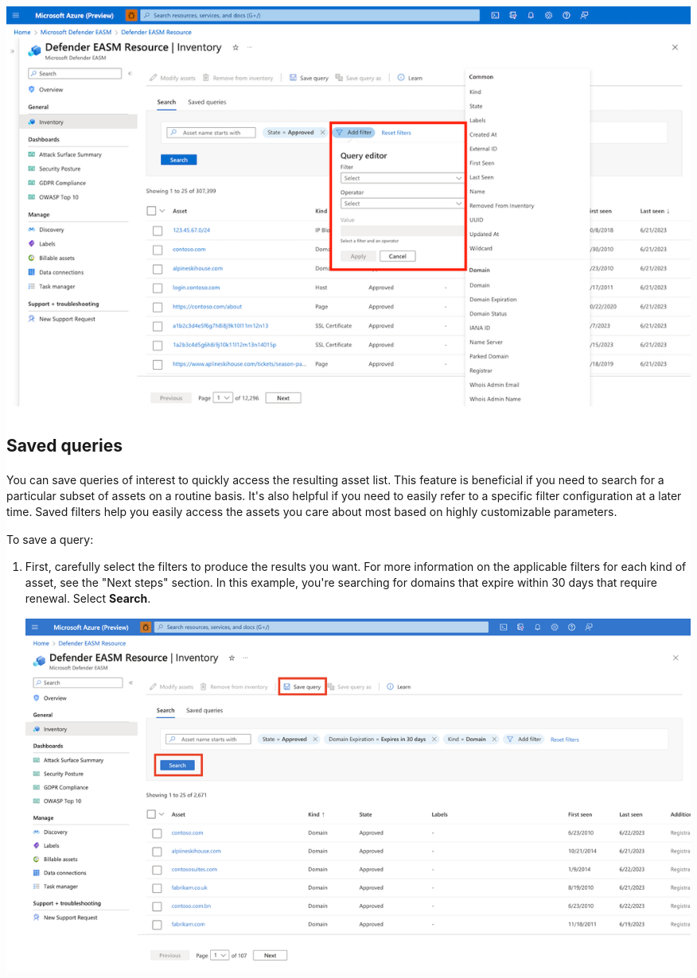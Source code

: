![Screenshot that shows expanded inventory filters.](media/filters-1.png)

## Saved queries

You can save queries of interest to quickly access the resulting asset list. This feature is beneficial if you need to search for a particular subset of assets on a routine basis. It's also helpful if you need to easily refer to a specific filter configuration at a later time. Saved filters help you easily access the assets you care about most based on highly customizable parameters.

To save a query:

1. First, carefully select the filters to produce the results you want. For more information on the applicable filters for each kind of asset, see the "Next steps" section. In this example, you're searching for domains that expire within 30 days that require renewal. Select **Search**.

    ![Screenshot that shows the Inventory page with the Search and Saved query buttons highlighted.](media/saved-filters-1.png)
